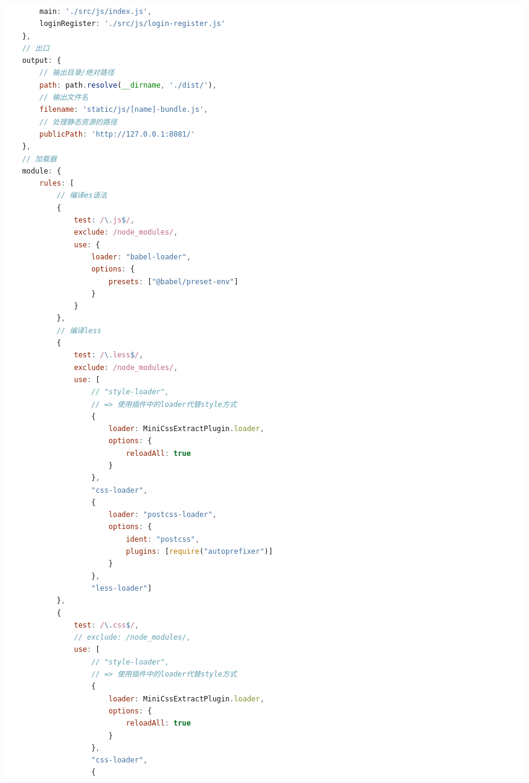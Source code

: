 ```js
        main: './src/js/index.js',
        loginRegister: './src/js/login-register.js'
    },
    // 出口
    output: {
        // 输出目录/绝对路径
        path: path.resolve(__dirname, './dist/'),
        // 输出文件名
        filename: 'static/js/[name]-bundle.js',
        // 处理静态资源的路径
        publicPath: 'http://127.0.0.1:8081/'
    },
    // 加载器
    module: {
        rules: [
            // 编译es语法
            {
                test: /\.js$/,
                exclude: /node_modules/,
                use: {
                    loader: "babel-loader",
                    options: {
                        presets: ["@babel/preset-env"]
                    }
                }
            },
            // 编译less
            {
                test: /\.less$/,
                exclude: /node_modules/,
                use: [
                    // "style-loader",
                    // => 使用插件中的loader代替style方式
                    {
                        loader: MiniCssExtractPlugin.loader,
                        options: {
                            reloadAll: true
                        }
                    },
                    "css-loader",
                    {
                        loader: "postcss-loader",
                        options: {
                            ident: "postcss",
                            plugins: [require("autoprefixer")]
                        }
                    },
                    "less-loader"]
            },
            {
                test: /\.css$/,
                // exclude: /node_modules/,
                use: [
                    // "style-loader",
                    // => 使用插件中的loader代替style方式
                    {
                        loader: MiniCssExtractPlugin.loader,
                        options: {
                            reloadAll: true
                        }
                    },
                    "css-loader",
                    {
```